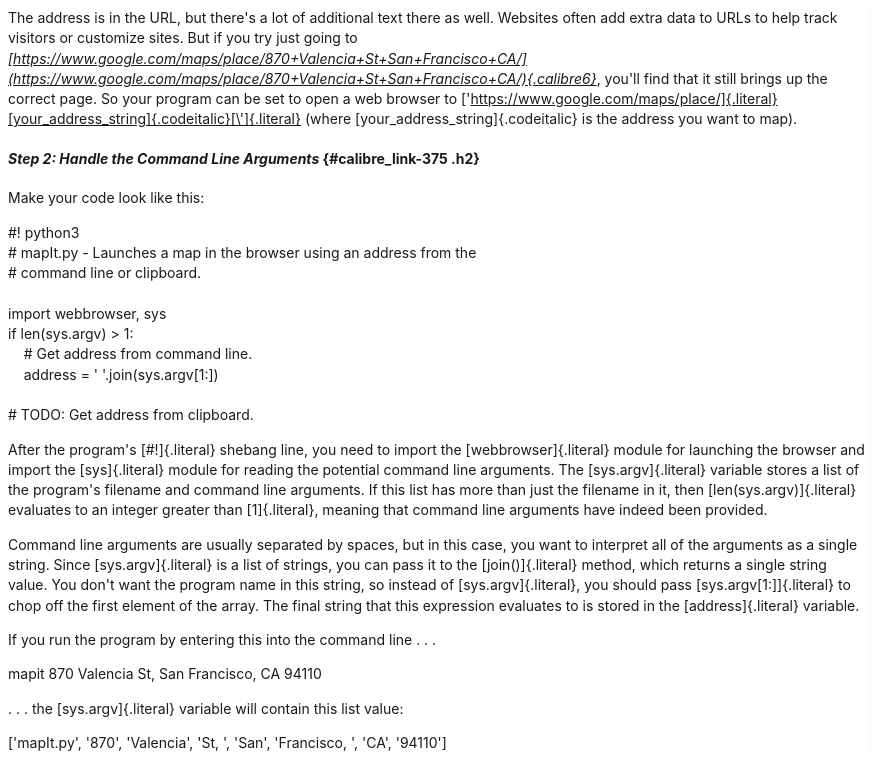The address is in the URL, but there's a lot of additional text there as
well. Websites often add extra data to URLs to help track visitors or
customize sites. But if you try just going to
*[https://www.google.com/maps/place/870+Valencia+St+San+Francisco+CA/](https://www.google.com/maps/place/870+Valencia+St+San+Francisco+CA/){.calibre6}*,
you'll find that it still brings up the correct page. So your program
can be set to open a web browser to
[\'https://www.google.com/maps/place/]{.literal}[your_address_string]{.codeitalic}[\']{.literal}
(where [your_address_string]{.codeitalic} is the address you want to
map).

#### ***Step 2: Handle the Command Line Arguments*** {#calibre_link-375 .h2}

Make your code look like this:

#! python3\
\# mapIt.py - Launches a map in the browser using an address from the\
\# command line or clipboard.\
\
import webbrowser, sys\
if len(sys.argv) \> 1:\
    # Get address from command line.\
    address = \' \'.join(sys.argv\[1:\])\
\
\# TODO: Get address from clipboard.

After the program's [#!]{.literal} shebang line, you need to import the
[webbrowser]{.literal} module for launching the browser and import the
[sys]{.literal} module for reading the potential command line arguments.
The [sys.argv]{.literal} variable stores a list of the program's
filename and command line arguments. If this list has more than just the
filename in it, then [len(sys.argv)]{.literal} evaluates to an integer
greater than [1]{.literal}, meaning that command line arguments have
indeed been provided.

Command line arguments are usually separated by spaces, but in this
case, you want to interpret all of the arguments as a single string.
Since [sys.argv]{.literal} is a list of strings, you can pass it to the
[join()]{.literal} method, which returns a single string value. You
don't want the program name in this string, so instead of
[sys.argv]{.literal}, you should pass [sys.argv\[1:\]]{.literal} to chop
off the first element of the array. The final string that this
expression evaluates to is stored in the [address]{.literal} variable.

If you run the program by entering this into the command line . . .

mapit 870 Valencia St, San Francisco, CA 94110

. . . the [sys.argv]{.literal} variable will contain this list value:

\[\'mapIt.py\', \'870\', \'Valencia\', \'St, \', \'San\', \'Francisco,
\', \'CA\', \'94110\'\]
